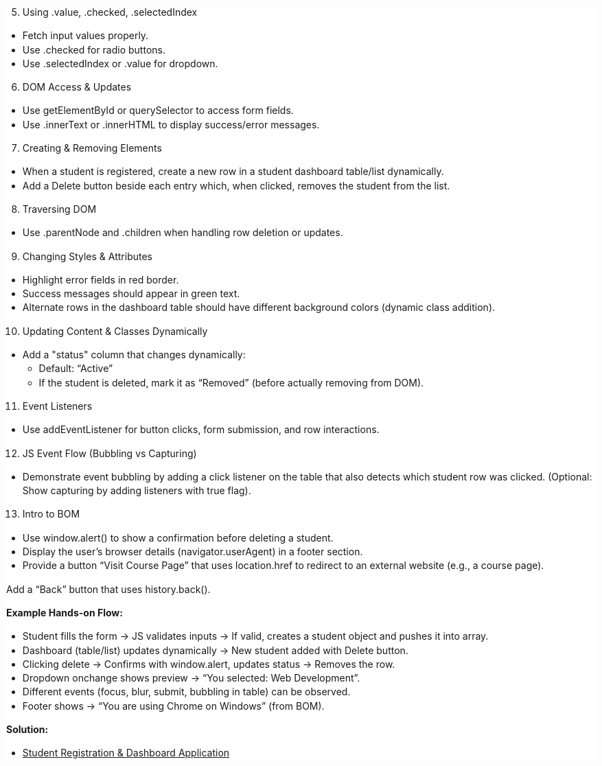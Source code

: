 5. Using .value, .checked, .selectedIndex

- Fetch input values properly.
- Use .checked for radio buttons.
- Use .selectedIndex or .value for dropdown.

6. DOM Access & Updates

- Use getElementById or querySelector to access form fields.
- Use .innerText or .innerHTML to display success/error messages.

7. Creating & Removing Elements

- When a student is registered, create a new row in a student dashboard table/list dynamically.
- Add a Delete button beside each entry which, when clicked, removes the student from the list.

8. Traversing DOM

- Use .parentNode and .children when handling row deletion or updates.

9. Changing Styles & Attributes

- Highlight error fields in red border.
- Success messages should appear in green text.
- Alternate rows in the dashboard table should have different background colors (dynamic class addition).

10. Updating Content & Classes Dynamically

- Add a "status" column that changes dynamically:
  - Default: “Active”
  - If the student is deleted, mark it as “Removed” (before actually removing from DOM).

11. Event Listeners

- Use addEventListener for button clicks, form submission, and row interactions.

12. JS Event Flow (Bubbling vs Capturing)

- Demonstrate event bubbling by adding a click listener on the table that also detects which student row was clicked.
(Optional: Show capturing by adding listeners with true flag).

13. Intro to BOM

- Use window.alert() to show a confirmation before deleting a student.
- Display the user’s browser details (navigator.userAgent) in a footer section.
- Provide a button “Visit Course Page” that uses location.href to redirect to an external website (e.g., a course page).

Add a “Back” button that uses history.back().

**Example Hands-on Flow:**

- Student fills the form → JS validates inputs → If valid, creates a student object and pushes it into array.
- Dashboard (table/list) updates dynamically → New student added with Delete button.
- Clicking delete → Confirms with window.alert, updates status → Removes the row.
- Dropdown onchange shows preview → “You selected: Web Development”.
- Different events (focus, blur, submit, bubbling in table) can be observed.
- Footer shows → “You are using Chrome on Windows” (from BOM).

**Solution:**

- [Student Registration & Dashboard Application](./HTML&CSS&JavaScript/studentRegistrationDashboard.html)